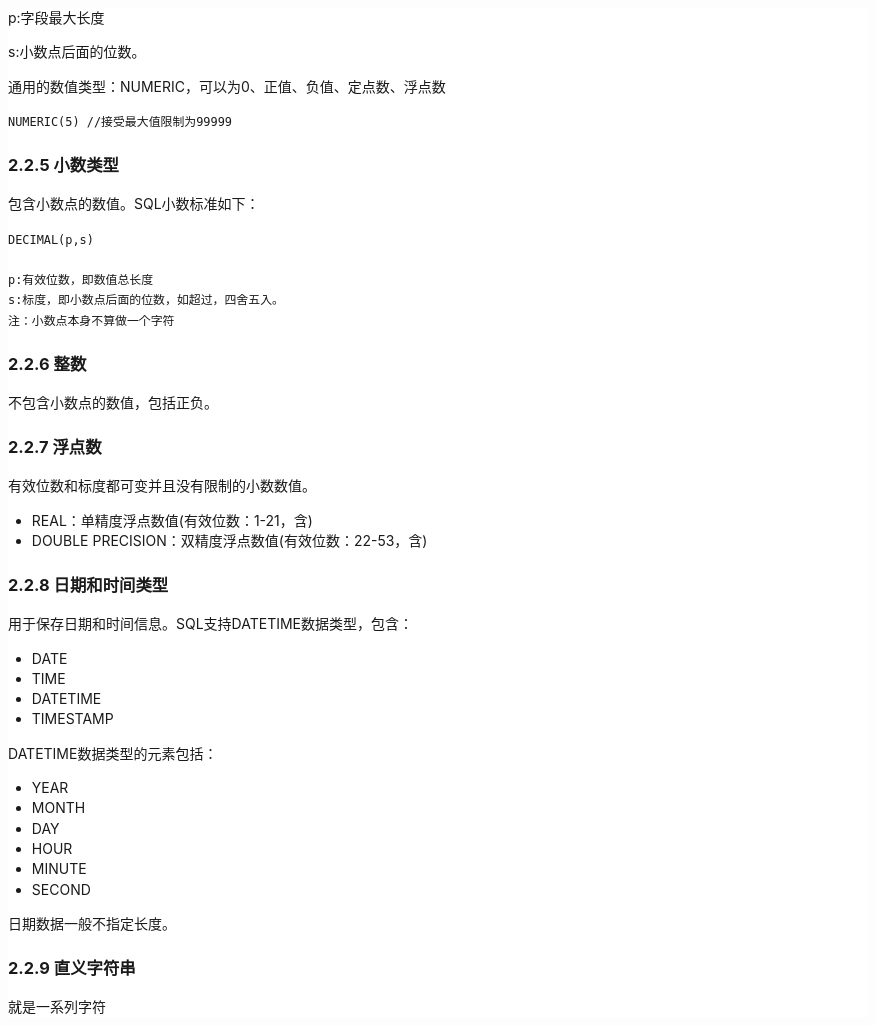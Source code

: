 p:字段最大长度

s:小数点后面的位数。

通用的数值类型：NUMERIC，可以为0、正值、负值、定点数、浮点数

``` 
NUMERIC(5) //接受最大值限制为99999
```

### 2.2.5 小数类型

包含小数点的数值。SQL小数标准如下：

``` 
DECIMAL(p,s) 

p:有效位数，即数值总长度
s:标度，即小数点后面的位数，如超过，四舍五入。
注：小数点本身不算做一个字符
```

### 2.2.6 整数

不包含小数点的数值，包括正负。

### 2.2.7 浮点数

有效位数和标度都可变并且没有限制的小数数值。

* REAL：单精度浮点数值(有效位数：1-21，含)
* DOUBLE PRECISION：双精度浮点数值(有效位数：22-53，含)

### 2.2.8 日期和时间类型

用于保存日期和时间信息。SQL支持DATETIME数据类型，包含：

* DATE
* TIME
* DATETIME
* TIMESTAMP

DATETIME数据类型的元素包括：

* YEAR
* MONTH
* DAY
* HOUR
* MINUTE
* SECOND

日期数据一般不指定长度。

### 2.2.9 直义字符串

就是一系列字符
